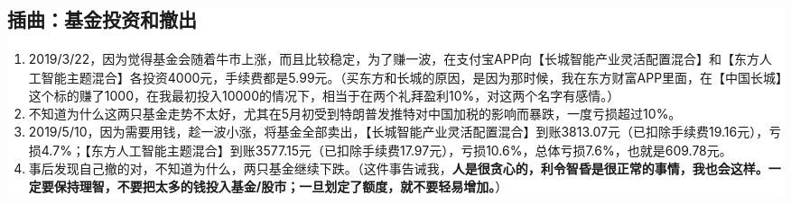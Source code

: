 



## 插曲：基金投资和撤出

1. 2019/3/22，因为觉得基金会随着牛市上涨，而且比较稳定，为了赚一波，在支付宝APP向【长城智能产业灵活配置混合】和【东方人工智能主题混合】各投资4000元，手续费都是5.99元。（买东方和长城的原因，是因为那时候，我在东方财富APP里面，在【中国长城】这个标的赚了1000，在我最初投入10000的情况下，相当于在两个礼拜盈利10%，对这两个名字有感情。）
2. 不知道为什么这两只基金走势不太好，尤其在5月初受到特朗普发推特对中国加税的影响而暴跌，一度亏损超过10%。
3. 2019/5/10，因为需要用钱，趁一波小涨，将基金全部卖出，【长城智能产业灵活配置混合】到账3813.07元（已扣除手续费19.16元），亏损4.7%；【东方人工智能主题混合】到账3577.15元（已扣除手续费17.97元），亏损10.6%，总体亏损7.6%，也就是609.78元。
4. 事后发现自己撤的对，不知道为什么，两只基金继续下跌。（这件事告诫我，**人是很贪心的，利令智昏是很正常的事情，我也会这样。一定要保持理智，不要把太多的钱投入基金/股市；一旦划定了额度，就不要轻易增加。**）